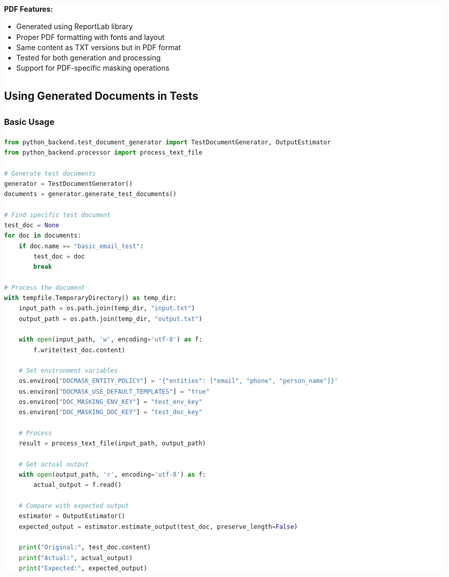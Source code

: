 **PDF Features:**
- Generated using ReportLab library
- Proper PDF formatting with fonts and layout
- Same content as TXT versions but in PDF format
- Tested for both generation and processing
- Support for PDF-specific masking operations

## Using Generated Documents in Tests

### Basic Usage

```python
from python_backend.test_document_generator import TestDocumentGenerator, OutputEstimator
from python_backend.processor import process_text_file

# Generate test documents
generator = TestDocumentGenerator()
documents = generator.generate_test_documents()

# Find specific test document
test_doc = None
for doc in documents:
    if doc.name == "basic_email_test":
        test_doc = doc
        break

# Process the document
with tempfile.TemporaryDirectory() as temp_dir:
    input_path = os.path.join(temp_dir, "input.txt")
    output_path = os.path.join(temp_dir, "output.txt")
    
    with open(input_path, 'w', encoding='utf-8') as f:
        f.write(test_doc.content)
    
    # Set environment variables
    os.environ["DOCMASK_ENTITY_POLICY"] = '{"entities": ["email", "phone", "person_name"]}'
    os.environ["DOCMASK_USE_DEFAULT_TEMPLATES"] = "true"
    os.environ["DOC_MASKING_ENV_KEY"] = "test_env_key"
    os.environ["DOC_MASKING_DOC_KEY"] = "test_doc_key"
    
    # Process
    result = process_text_file(input_path, output_path)
    
    # Get actual output
    with open(output_path, 'r', encoding='utf-8') as f:
        actual_output = f.read()
    
    # Compare with expected output
    estimator = OutputEstimator()
    expected_output = estimator.estimate_output(test_doc, preserve_length=False)
    
    print("Original:", test_doc.content)
    print("Actual:", actual_output)
    print("Expected:", expected_output)
```
